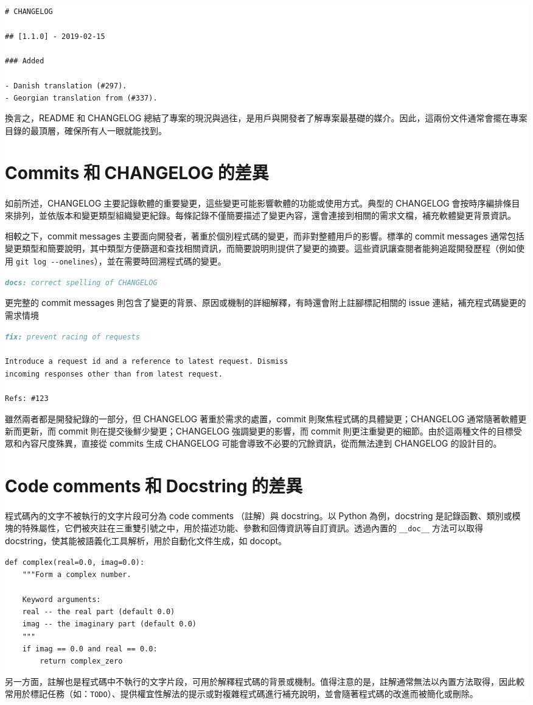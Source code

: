 ```
# CHANGELOG

## [1.1.0] - 2019-02-15

### Added

- Danish translation (#297).
- Georgian translation from (#337).
```

換言之，README 和 CHANGELOG 總結了專案的現況與過往，是用戶與開發者了解專案最基礎的媒介。因此，這兩份文件通常會擺在專案目錄的最頂層，確保所有人一眼就能找到。

# Commits 和 CHANGELOG 的差異
如前所述，CHANGELOG 主要記錄軟體的重要變更，這些變更可能影響軟體的功能或使用方式。典型的 CHANGELOG 會按時序編排條目來排列，並依版本和變更類型組織變更紀錄。每條記錄不僅簡要描述了變更內容，還會連接到相關的需求文檔，補充軟體變更背景資訊。

相較之下，commit messages 主要面向開發者，著重於個別程式碼的變更，而非對整體用戶的影響。標準的 commit messages 通常包括變更類型和簡要說明，其中類型方便篩選和查找相關資訊，而簡要說明則提供了變更的摘要。這些資訊讓查閱者能夠追蹤開發歷程（例如使用 `git log --onelines`），並在需要時回溯程式碼的變更。

```md
docs: correct spelling of CHANGELOG
```
更完整的 commit messages 則包含了變更的背景、原因或機制的詳細解釋，有時還會附上註腳標記相關的 issue 連結，補充程式碼變更的需求情境

```md
fix: prevent racing of requests

Introduce a request id and a reference to latest request. Dismiss
incoming responses other than from latest request.

Refs: #123
```
雖然兩者都是開發紀錄的一部分，但 CHANGELOG 著重於需求的處置，commit 則聚焦程式碼的具體變更；CHANGELOG 通常隨著軟體更新而更新，而 commit 則在提交後鮮少變更；CHANGELOG 強調變更的影響，而 commit 則更注重變更的細節。由於這兩種文件的目標受眾和內容尺度殊異，直接從 commits 生成 CHANGELOG 可能會導致不必要的冗餘資訊，從而無法達到 CHANGELOG 的設計目的。

# Code comments 和 Docstring 的差異
程式碼內的文字不被執行的文字片段可分為 code comments （註解）與 docstring。以 Python 為例，docstring 是記錄函數、類別或模塊的特殊屬性，它們被夾註在三重雙引號之中，用於描述功能、參數和回傳資訊等自訂資訊。透過內置的 `__doc__` 方法可以取得 docstring，使其能被語義化工具解析，用於自動化文件生成，如 docopt。

```
def complex(real=0.0, imag=0.0):
    """Form a complex number.

    Keyword arguments:
    real -- the real part (default 0.0)
    imag -- the imaginary part (default 0.0)
    """
    if imag == 0.0 and real == 0.0:
        return complex_zero
```
另一方面，註解也是程式碼中不執行的文字片段，可用於解釋程式碼的背景或機制。值得注意的是，註解通常無法以內置方法取得，因此較常用於標記任務（如：`TODO`）、提供權宜性解法的提示或對複雜程式碼進行補充說明，並會隨著程式碼的改進而被簡化或刪除。


[Writing Good Feature Requests]: https://github.com/rstudio/rstudio/wiki/Writing-Good-Feature-Requests
[Writing Good Bug Reports]: https://github.com/rstudio/rstudio/wiki/Writing-Good-Bug-Reports
[PEP 257]: https://peps.python.org/pep-0257/
[PEP 484]: https://peps.python.org/pep-0484/
[Best practices for writing code comments]: https://stackoverflow.blog/2021/12/23/best-practices-for-writing-code-comments/
[docopt]: http://docopt.org/
[Conventional commits]: https://www.conventionalcommits.org/en/v1.0.0/
[Writing A Great Pull Request Description]: https://www.pullrequest.com/blog/writing-a-great-pull-request-description/
[How to write the perfect pull request]: https://github.blog/2015-01-21-how-to-write-the-perfect-pull-request/
[Make a README]: https://www.makeareadme.com/
[Keep a CHANGELOG]: https://keepachangelog.com/en/1.1.0/